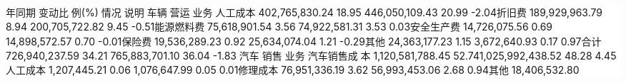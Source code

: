 年同期
变动比
例(%)
情况
说明
车辆
营运
业务
人工成本
402,765,830.24
18.95
446,050,109.43
20.99
-2.04折旧费
189,929,963.79
8.94
200,705,722.82
9.45
-0.51能源燃料费
75,618,901.54
3.56
74,922,581.31
3.53
0.03安全生产费
14,726,075.56
0.69
14,898,572.57
0.70
-0.01保险费
19,536,289.23
0.92
25,634,074.04
1.21
-0.29其他
24,363,177.23
1.15
3,672,640.93
0.17
0.97合计
726,940,237.59
34.21
765,883,701.10
36.04
-1.83
汽车
销售
业务
汽车销售成
本
1,120,581,788.45
52.741,025,992,438.52
48.28
4.45人工成本
1,207,445.21
0.06
1,076,647.99
0.05
0.01修理成本
76,951,336.19
3.62
56,993,453.06
2.68
0.94其他
18,406,532.80